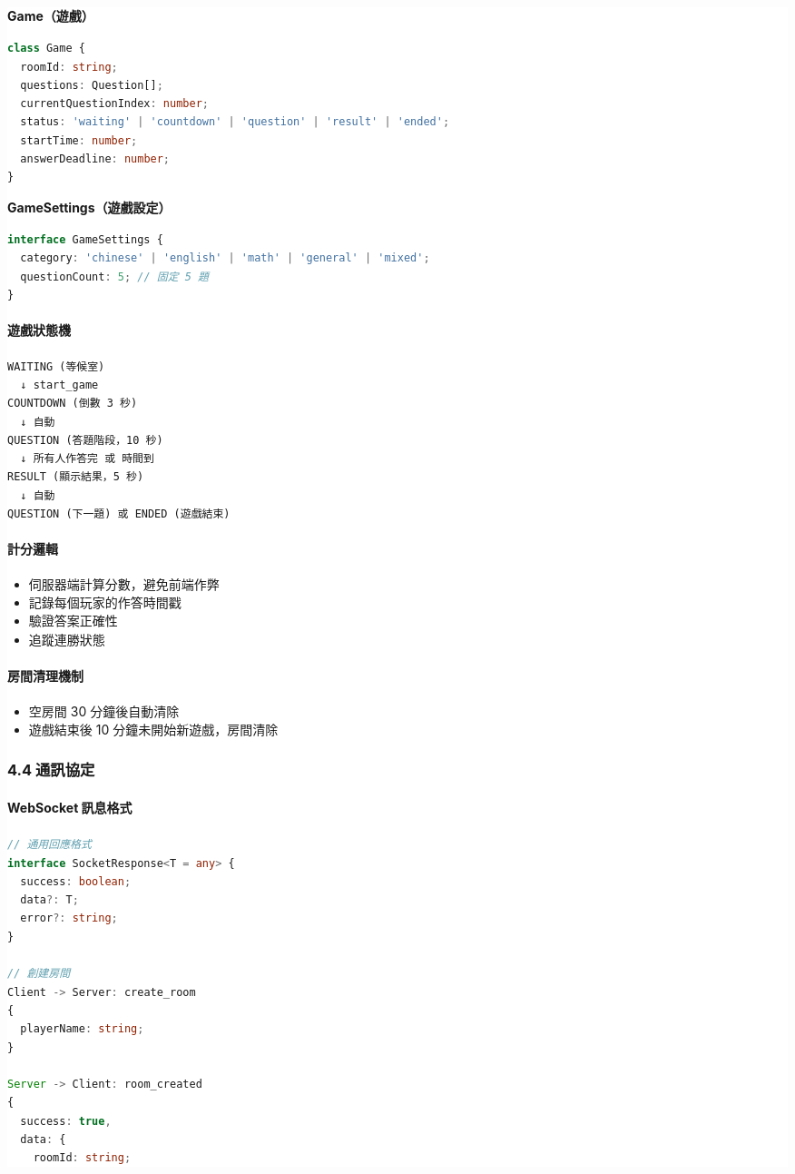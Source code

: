 **Game（遊戲）**
```typescript
class Game {
  roomId: string;
  questions: Question[];
  currentQuestionIndex: number;
  status: 'waiting' | 'countdown' | 'question' | 'result' | 'ended';
  startTime: number;
  answerDeadline: number;
}
```

**GameSettings（遊戲設定）**
```typescript
interface GameSettings {
  category: 'chinese' | 'english' | 'math' | 'general' | 'mixed';
  questionCount: 5; // 固定 5 題
}
```

#### 遊戲狀態機
```
WAITING (等候室)
  ↓ start_game
COUNTDOWN (倒數 3 秒)
  ↓ 自動
QUESTION (答題階段，10 秒)
  ↓ 所有人作答完 或 時間到
RESULT (顯示結果，5 秒)
  ↓ 自動
QUESTION (下一題) 或 ENDED (遊戲結束)
```

#### 計分邏輯
- 伺服器端計算分數，避免前端作弊
- 記錄每個玩家的作答時間戳
- 驗證答案正確性
- 追蹤連勝狀態

#### 房間清理機制
- 空房間 30 分鐘後自動清除
- 遊戲結束後 10 分鐘未開始新遊戲，房間清除

### 4.4 通訊協定

#### WebSocket 訊息格式
```typescript
// 通用回應格式
interface SocketResponse<T = any> {
  success: boolean;
  data?: T;
  error?: string;
}

// 創建房間
Client -> Server: create_room
{
  playerName: string;
}

Server -> Client: room_created
{
  success: true,
  data: {
    roomId: string;
```